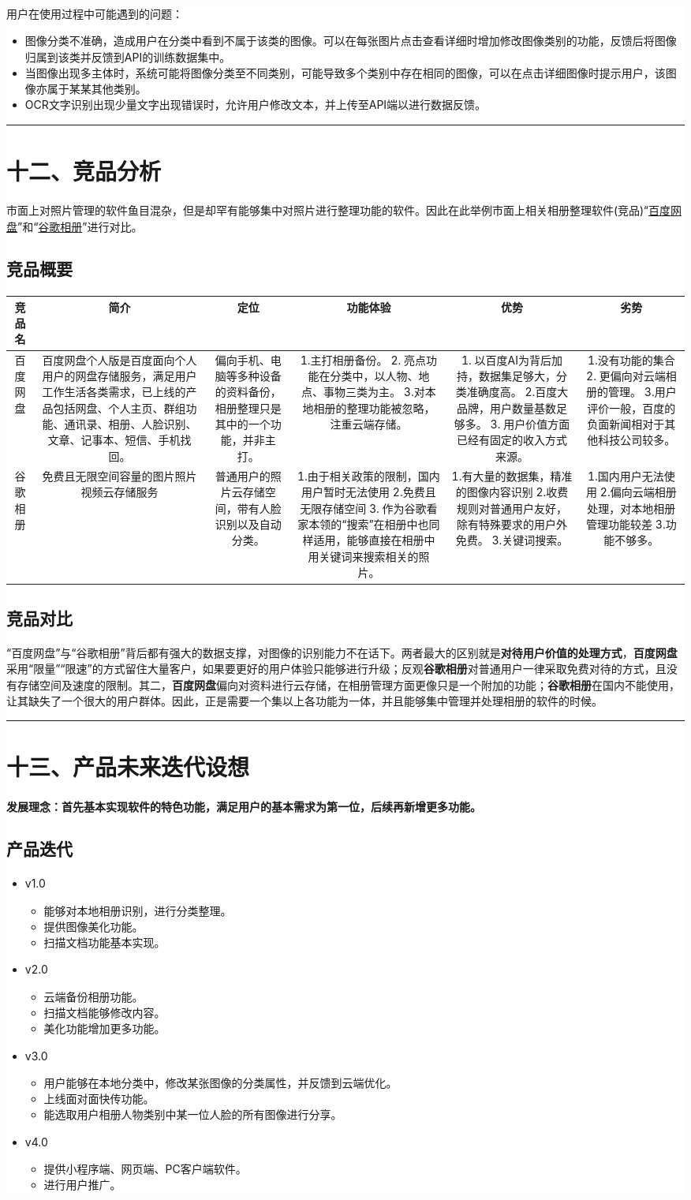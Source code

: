 用户在使用过程中可能遇到的问题：

- 图像分类不准确，造成用户在分类中看到不属于该类的图像。可以在每张图片点击查看详细时增加修改图像类别的功能，反馈后将图像归属到该类并反馈到API的训练数据集中。
- 当图像出现多主体时，系统可能将图像分类至不同类别，可能导致多个类别中存在相同的图像，可以在点击详细图像时提示用户，该图像亦属于某某其他类别。
- OCR文字识别出现少量文字出现错误时，允许用户修改文本，并上传至API端以进行数据反馈。

---

# 十二、竞品分析

市面上对照片管理的软件鱼目混杂，但是却罕有能够集中对照片进行整理功能的软件。因此在此举例市面上相关相册整理软件(竞品)“[百度网盘](https://pan.baidu.com)”和“[谷歌相册](photos.google.com)”进行对比。

## 竞品概要

| 竞品名 | 简介 | 定位 | 功能体验 | 优势 | 劣势|
|:--:|:--:|:--:|:--:|:--:|:--:|
| 百度网盘 | 百度网盘个人版是百度面向个人用户的网盘存储服务，满足用户工作生活各类需求，已上线的产品包括网盘、个人主页、群组功能、通讯录、相册、人脸识别、文章、记事本、短信、手机找回。| 偏向手机、电脑等多种设备的资料备份，相册整理只是其中的一个功能，并非主打。 | 1.主打相册备份。 2. 亮点功能在分类中，以人物、地点、事物三类为主。 3.对本地相册的整理功能被忽略，注重云端存储。 | 1. 以百度AI为背后加持，数据集足够大，分类准确度高。 2.百度大品牌，用户数量基数足够多。 3. 用户价值方面已经有固定的收入方式来源。 | 1.没有功能的集合 2. 更偏向对云端相册的管理。 3.用户评价一般，百度的负面新闻相对于其他科技公司较多。 |
| 谷歌相册 | 免费且无限空间容量的图片照片视频云存储服务 | 普通用户的照片云存储空间，带有人脸识别以及自动分类。 | 1.由于相关政策的限制，国内用户暂时无法使用 2.免费且无限存储空间 3. 作为谷歌看家本领的“搜索”在相册中也同样适用，能够直接在相册中用关键词来搜索相关的照片。 | 1.有大量的数据集，精准的图像内容识别 2.收费规则对普通用户友好，除有特殊要求的用户外免费。 3.关键词搜索。 | 1.国内用户无法使用 2.偏向云端相册处理，对本地相册管理功能较差 3.功能不够多。|

## 竞品对比

“百度网盘”与“谷歌相册”背后都有强大的数据支撑，对图像的识别能力不在话下。两者最大的区别就是**对待用户价值的处理方式**，**百度网盘**采用“限量”“限速”的方式留住大量客户，如果要更好的用户体验只能够进行升级；反观**谷歌相册**对普通用户一律采取免费对待的方式，且没有存储空间及速度的限制。其二，**百度网盘**偏向对资料进行云存储，在相册管理方面更像只是一个附加的功能；**谷歌相册**在国内不能使用，让其缺失了一个很大的用户群体。因此，正是需要一个集以上各功能为一体，并且能够集中管理并处理相册的软件的时候。

---

# 十三、产品未来迭代设想

**发展理念：首先基本实现软件的特色功能，满足用户的基本需求为第一位，后续再新增更多功能。**

## 产品迭代

- v1.0
  - 能够对本地相册识别，进行分类整理。
  - 提供图像美化功能。
  - 扫描文档功能基本实现。

- v2.0
  - 云端备份相册功能。
  - 扫描文档能够修改内容。
  - 美化功能增加更多功能。

- v3.0 
  - 用户能够在本地分类中，修改某张图像的分类属性，并反馈到云端优化。
  - 上线面对面快传功能。
  - 能选取用户相册人物类别中某一位人脸的所有图像进行分享。

- v4.0
  - 提供小程序端、网页端、PC客户端软件。
  - 进行用户推广。
